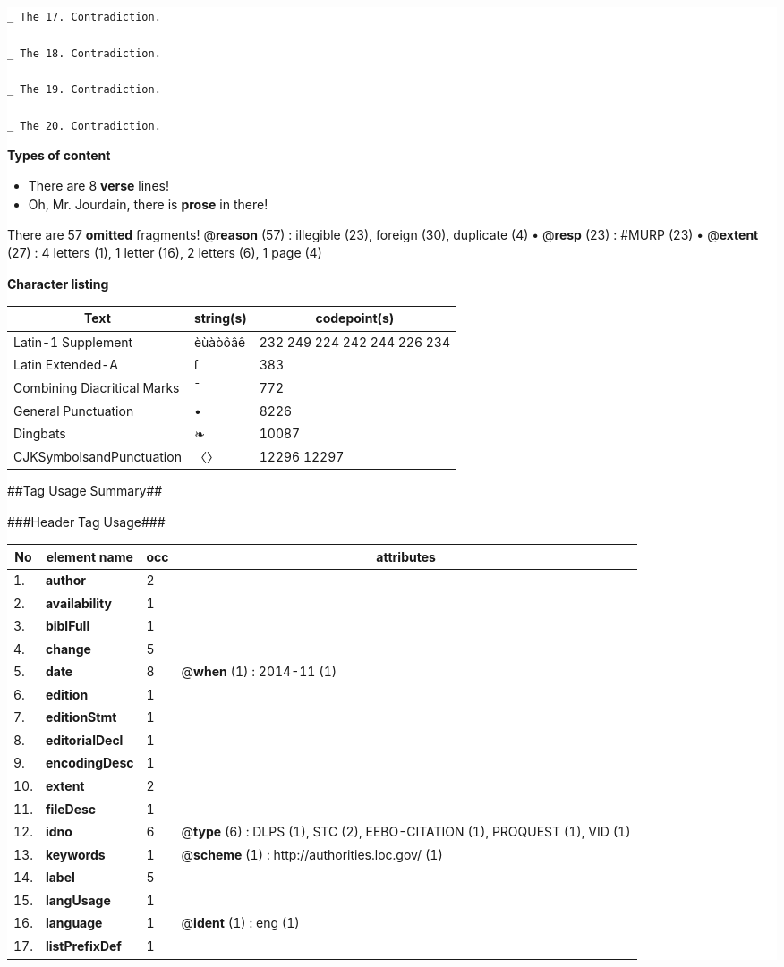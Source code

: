     _ The 17. Contradiction.

    _ The 18. Contradiction.

    _ The 19. Contradiction.

    _ The 20. Contradiction.

**Types of content**

  * There are 8 **verse** lines!
  * Oh, Mr. Jourdain, there is **prose** in there!

There are 57 **omitted** fragments! 
 @__reason__ (57) : illegible (23), foreign (30), duplicate (4)  •  @__resp__ (23) : #MURP (23)  •  @__extent__ (27) : 4 letters (1), 1 letter (16), 2 letters (6), 1 page (4)

**Character listing**


|Text|string(s)|codepoint(s)|
|---|---|---|
|Latin-1 Supplement|èùàòôâê|232 249 224 242 244 226 234|
|Latin Extended-A|ſ|383|
|Combining             Diacritical Marks|̄|772|
|General Punctuation|•|8226|
|Dingbats|❧|10087|
|CJKSymbolsandPunctuation|〈〉|12296 12297|

##Tag Usage Summary##

###Header Tag Usage###

|No|element name|occ|attributes|
|---|---|---|---|
|1.|__author__|2||
|2.|__availability__|1||
|3.|__biblFull__|1||
|4.|__change__|5||
|5.|__date__|8| @__when__ (1) : 2014-11 (1)|
|6.|__edition__|1||
|7.|__editionStmt__|1||
|8.|__editorialDecl__|1||
|9.|__encodingDesc__|1||
|10.|__extent__|2||
|11.|__fileDesc__|1||
|12.|__idno__|6| @__type__ (6) : DLPS (1), STC (2), EEBO-CITATION (1), PROQUEST (1), VID (1)|
|13.|__keywords__|1| @__scheme__ (1) : http://authorities.loc.gov/ (1)|
|14.|__label__|5||
|15.|__langUsage__|1||
|16.|__language__|1| @__ident__ (1) : eng (1)|
|17.|__listPrefixDef__|1||